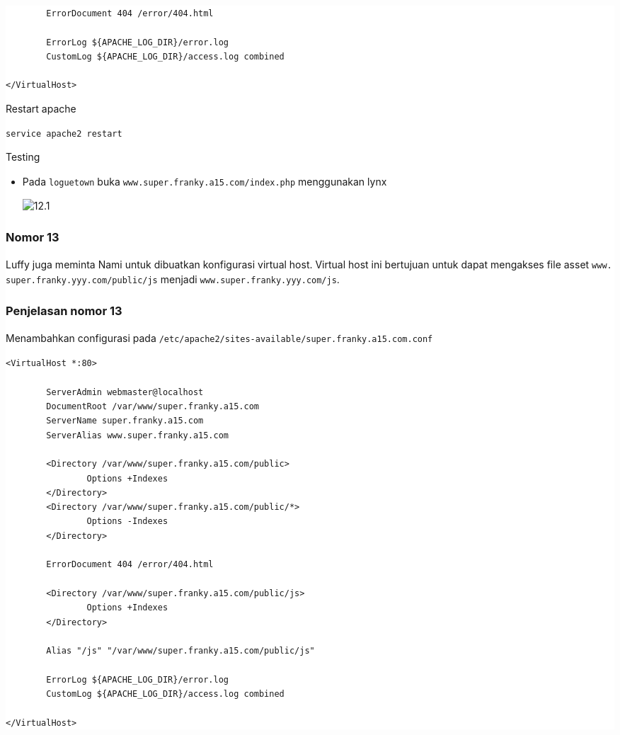 ```
        ErrorDocument 404 /error/404.html

        ErrorLog ${APACHE_LOG_DIR}/error.log
        CustomLog ${APACHE_LOG_DIR}/access.log combined

</VirtualHost>
```

Restart apache

```
service apache2 restart
```

Testing

- Pada `loguetown` buka `www.super.franky.a15.com/index.php` menggunakan lynx

  ![12.1](img/12.1.png)

### Nomor 13

Luffy juga meminta Nami untuk dibuatkan konfigurasi virtual host. Virtual host ini bertujuan untuk dapat mengakses file asset `www.super.franky.yyy.com/public/js` menjadi `www.super.franky.yyy.com/js`.

### Penjelasan nomor 13

Menambahkan configurasi pada `/etc/apache2/sites-available/super.franky.a15.com.conf`

```
<VirtualHost *:80>

        ServerAdmin webmaster@localhost
        DocumentRoot /var/www/super.franky.a15.com
        ServerName super.franky.a15.com
        ServerAlias www.super.franky.a15.com

        <Directory /var/www/super.franky.a15.com/public>
                Options +Indexes
        </Directory>
        <Directory /var/www/super.franky.a15.com/public/*>
                Options -Indexes
        </Directory>

        ErrorDocument 404 /error/404.html

        <Directory /var/www/super.franky.a15.com/public/js>
                Options +Indexes
        </Directory>

        Alias "/js" "/var/www/super.franky.a15.com/public/js"

        ErrorLog ${APACHE_LOG_DIR}/error.log
        CustomLog ${APACHE_LOG_DIR}/access.log combined

</VirtualHost>
```

